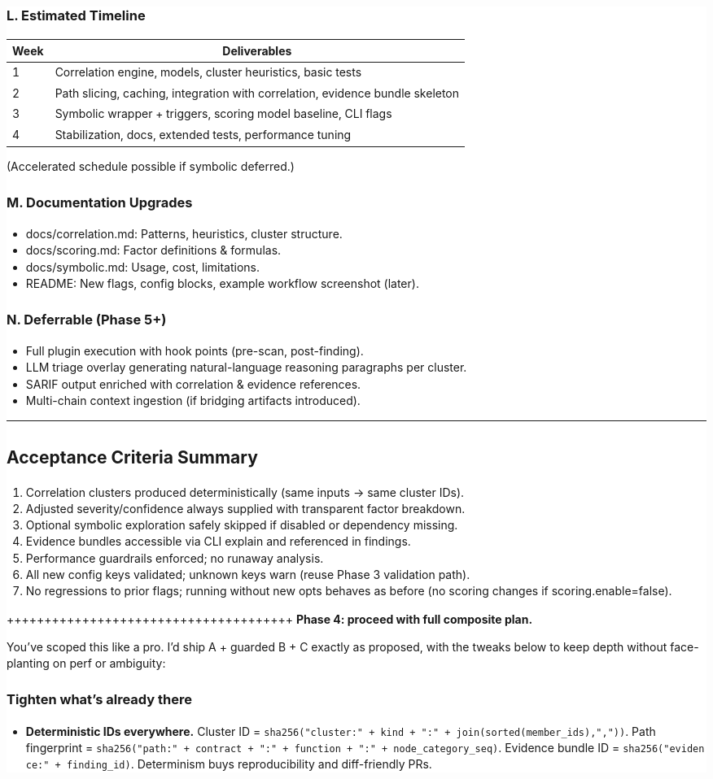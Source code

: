### L. Estimated Timeline

| Week | Deliverables |
|------|--------------|
| 1 | Correlation engine, models, cluster heuristics, basic tests |
| 2 | Path slicing, caching, integration with correlation, evidence bundle skeleton |
| 3 | Symbolic wrapper + triggers, scoring model baseline, CLI flags |
| 4 | Stabilization, docs, extended tests, performance tuning |

(Accelerated schedule possible if symbolic deferred.)

### M. Documentation Upgrades

- docs/correlation.md: Patterns, heuristics, cluster structure.  
- docs/scoring.md: Factor definitions & formulas.  
- docs/symbolic.md: Usage, cost, limitations.  
- README: New flags, config blocks, example workflow screenshot (later).  

### N. Deferrable (Phase 5+)

- Full plugin execution with hook points (pre-scan, post-finding).  
- LLM triage overlay generating natural-language reasoning paragraphs per cluster.  
- SARIF output enriched with correlation & evidence references.  
- Multi-chain context ingestion (if bridging artifacts introduced).  

---

## Acceptance Criteria Summary

1. Correlation clusters produced deterministically (same inputs → same cluster IDs).  
2. Adjusted severity/confidence always supplied with transparent factor breakdown.  
3. Optional symbolic exploration safely skipped if disabled or dependency missing.  
4. Evidence bundles accessible via CLI explain and referenced in findings.  
5. Performance guardrails enforced; no runaway analysis.  
6. All new config keys validated; unknown keys warn (reuse Phase 3 validation path).  
7. No regressions to prior flags; running without new opts behaves as before (no scoring changes if scoring.enable=false).  

++++++++++++++++++++++++++++++++++++++
**Phase 4: proceed with full composite plan.**

You’ve scoped this like a pro. I’d ship A + guarded B + C exactly as proposed, with the tweaks below to keep depth without face-planting on perf or ambiguity:

### Tighten what’s already there

* **Deterministic IDs everywhere.**
  Cluster ID = `sha256("cluster:" + kind + ":" + join(sorted(member_ids),","))`.
  Path fingerprint = `sha256("path:" + contract + ":" + function + ":" + node_category_seq)`.
  Evidence bundle ID = `sha256("evidence:" + finding_id)`. Determinism buys reproducibility and diff-friendly PRs.

